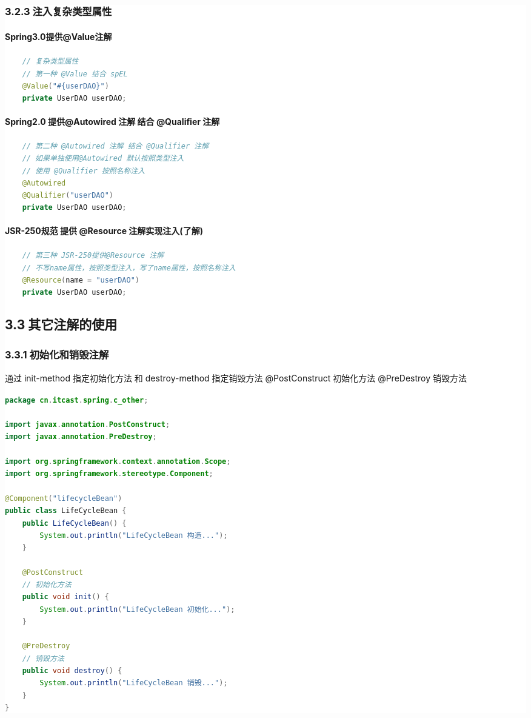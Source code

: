 ### 3.2.3 **注入复杂类型属性** 

#### Spring3.0提供@Value注解

```java
	// 复杂类型属性
	// 第一种 @Value 结合 spEL
	@Value("#{userDAO}")
	private UserDAO userDAO;
```

#### Spring2.0 提供@Autowired 注解 结合 @Qualifier 注解 

```java
	// 第二种 @Autowired 注解 结合 @Qualifier 注解
	// 如果单独使用@Autowired 默认按照类型注入
	// 使用 @Qualifier 按照名称注入
	@Autowired
	@Qualifier("userDAO")
	private UserDAO userDAO;
```

#### JSR-250规范 提供 @Resource 注解实现注入(了解) 

```java
	// 第三种 JSR-250提供@Resource 注解
	// 不写name属性，按照类型注入，写了name属性，按照名称注入
	@Resource(name = "userDAO")
	private UserDAO userDAO;
```

## 3.3 **其它注解的使用** 

### 3.3.1 初始化和销毁注解 

<bean> 通过 init-method 指定初始化方法 和 destroy-method 指定销毁方法
@PostConstruct 初始化方法
@PreDestroy 销毁方法

```java
package cn.itcast.spring.c_other;

import javax.annotation.PostConstruct;
import javax.annotation.PreDestroy;

import org.springframework.context.annotation.Scope;
import org.springframework.stereotype.Component;

@Component("lifecycleBean")
public class LifeCycleBean {
	public LifeCycleBean() {
		System.out.println("LifeCycleBean 构造...");
	}

	@PostConstruct
	// 初始化方法
	public void init() {
		System.out.println("LifeCycleBean 初始化...");
	}

	@PreDestroy
	// 销毁方法
	public void destroy() {
		System.out.println("LifeCycleBean 销毁...");
	}
}
```